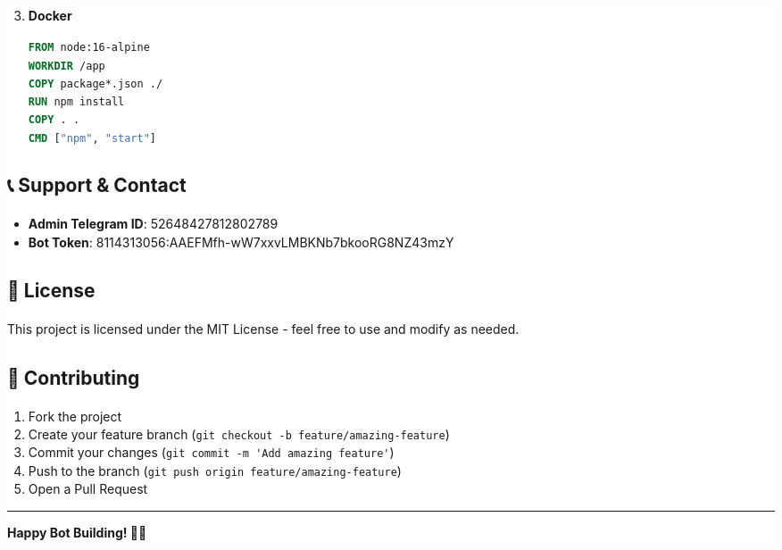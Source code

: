 3. **Docker**
   ```dockerfile
   FROM node:16-alpine
   WORKDIR /app
   COPY package*.json ./
   RUN npm install
   COPY . .
   CMD ["npm", "start"]
   ```

## 📞 Support & Contact

- **Admin Telegram ID**: 52648427812802789
- **Bot Token**: 8114313056:AAEFMfh-wW7xxvLMBKNb7bkooRG8NZ43mzY

## 📝 License

This project is licensed under the MIT License - feel free to use and modify as needed.

## 🎉 Contributing

1. Fork the project
2. Create your feature branch (`git checkout -b feature/amazing-feature`)
3. Commit your changes (`git commit -m 'Add amazing feature'`)
4. Push to the branch (`git push origin feature/amazing-feature`)
5. Open a Pull Request

---

**Happy Bot Building! 🤖✨** 